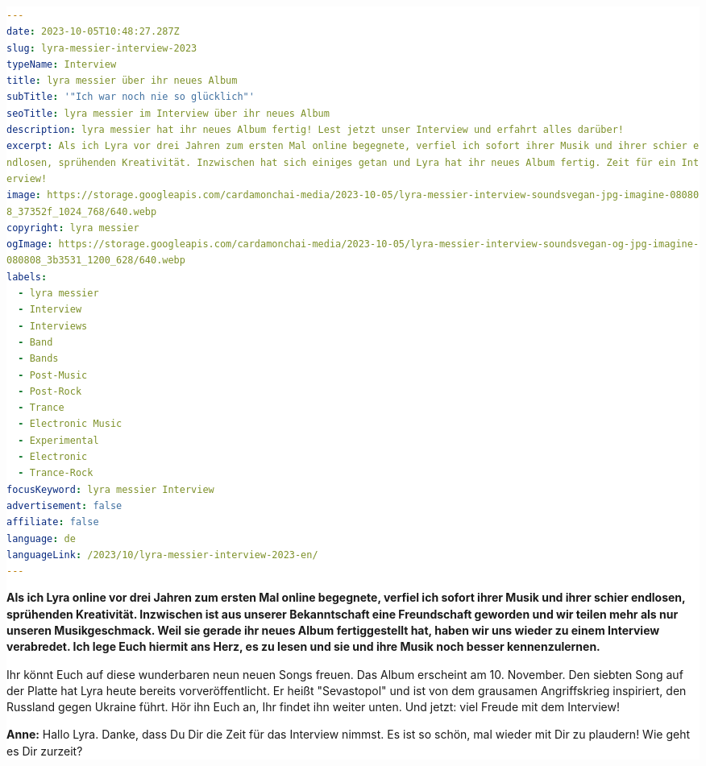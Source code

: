 ```yaml
---
date: 2023-10-05T10:48:27.287Z
slug: lyra-messier-interview-2023
typeName: Interview
title: lyra messier über ihr neues Album
subTitle: '"Ich war noch nie so glücklich"'
seoTitle: lyra messier im Interview über ihr neues Album
description: lyra messier hat ihr neues Album fertig! Lest jetzt unser Interview und erfahrt alles darüber!
excerpt: Als ich Lyra vor drei Jahren zum ersten Mal online begegnete, verfiel ich sofort ihrer Musik und ihrer schier endlosen, sprühenden Kreativität. Inzwischen hat sich einiges getan und Lyra hat ihr neues Album fertig. Zeit für ein Interview!
image: https://storage.googleapis.com/cardamonchai-media/2023-10-05/lyra-messier-interview-soundsvegan-jpg-imagine-080808_37352f_1024_768/640.webp
copyright: lyra messier
ogImage: https://storage.googleapis.com/cardamonchai-media/2023-10-05/lyra-messier-interview-soundsvegan-og-jpg-imagine-080808_3b3531_1200_628/640.webp
labels:
  - lyra messier
  - Interview
  - Interviews
  - Band
  - Bands
  - Post-Music
  - Post-Rock
  - Trance
  - Electronic Music
  - Experimental
  - Electronic
  - Trance-Rock
focusKeyword: lyra messier Interview
advertisement: false
affiliate: false
language: de
languageLink: /2023/10/lyra-messier-interview-2023-en/
---
```


**Als ich Lyra online vor drei Jahren zum ersten Mal online begegnete, verfiel ich sofort ihrer Musik und ihrer schier endlosen, sprühenden Kreativität. Inzwischen ist aus unserer Bekanntschaft eine Freundschaft geworden und wir teilen mehr als nur unseren Musikgeschmack. Weil sie gerade ihr neues Album fertiggestellt hat, haben wir uns wieder zu einem Interview verabredet. Ich lege Euch hiermit ans Herz, es zu lesen und sie und ihre Musik noch besser kennenzulernen.**

Ihr könnt Euch auf diese wunderbaren neun neuen Songs freuen. Das Album erscheint am 10. November. Den siebten Song auf der Platte hat Lyra heute bereits vorveröffentlicht. Er heißt "Sevastopol" und ist von dem grausamen Angriffskrieg inspiriert, den Russland gegen Ukraine führt. Hör ihn Euch an, Ihr findet ihn weiter unten. Und jetzt: viel Freude mit dem Interview!

**Anne:** Hallo Lyra. Danke, dass Du Dir die Zeit für das Interview nimmst. Es ist so schön, mal wieder mit Dir zu plaudern! Wie geht es Dir zurzeit?
